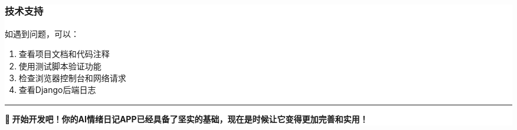### 技术支持
如遇到问题，可以：
1. 查看项目文档和代码注释
2. 使用测试脚本验证功能
3. 检查浏览器控制台和网络请求
4. 查看Django后端日志

---

**🚀 开始开发吧！你的AI情绪日记APP已经具备了坚实的基础，现在是时候让它变得更加完善和实用！** 